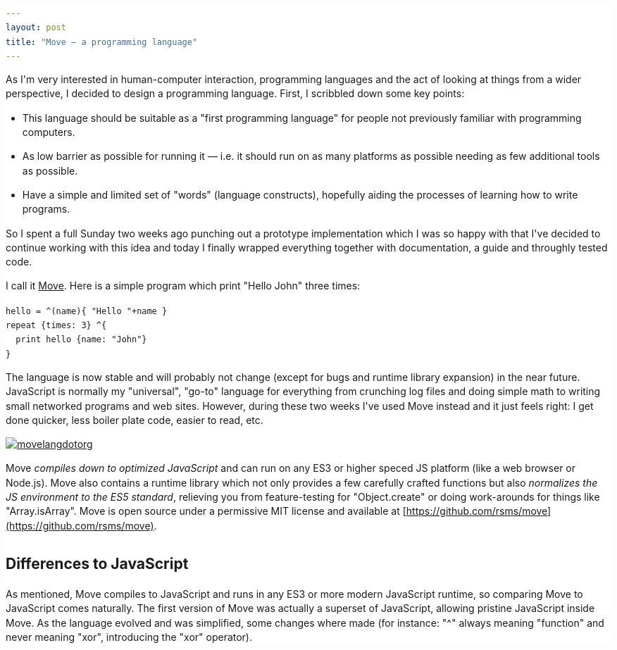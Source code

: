 ```yaml
---
layout: post
title: "Move — a programming language"
---
```


As I'm very interested in human-computer interaction, programming languages and the act of looking at things from a wider perspective, I decided to design a programming language. First, I scribbled down some key points:

- This language should be suitable as a "first programming language" for people not previously familiar with programming computers.

- As low barrier as possible for running it — i.e. it should run on as many platforms as possible needing as few additional tools as possible.

- Have a simple and limited set of "words" (language constructs), hopefully aiding the processes of learning how to write programs.

So I spent a full Sunday two weeks ago punching out a prototype implementation which I was so happy with that I've decided to continue working with this idea and today I finally wrapped everything together with documentation, a guide and throughly tested code.

I call it [Move](http://movelang.org/). Here is a simple program which print "Hello John" three times:

    hello = ^(name){ "Hello "+name }
    repeat {times: 3} ^{
      print hello {name: "John"}
    }

The language is now stable and will probably not change (except for bugs and runtime library expansion) in the near future. JavaScript is normally my "universal", "go-to" language for everything from crunching log files and doing simple math to writing small networked programs and web sites. However, during these two weeks I've used Move instead and it just feels right: I get done quicker, less boiler plate code, easier to read, etc.

[![movelangdotorg](http://farm6.static.flickr.com/5214/5492500401_54b711ac5e_o.png)](http://movelang.org/)

Move *compiles down to optimized JavaScript* and can run on any ES3 or higher speced JS platform (like a web browser or Node.js). Move also contains a runtime library which not only provides a few carefully crafted functions but also *normalizes the JS environment to the ES5 standard*, relieving you from feature-testing for "Object.create" or doing work-arounds for things like "Array.isArray". Move is open source under a permissive MIT license and available at [https://github.com/rsms/move](https://github.com/rsms/move).

## Differences to JavaScript

As mentioned, Move compiles to JavaScript and runs in any ES3 or more modern JavaScript runtime, so comparing Move to JavaScript comes naturally. The first version of Move was actually a superset of JavaScript, allowing pristine JavaScript inside Move. As the language evolved and was simplified, some changes where made (for instance: "&#x5e;" always meaning "function" and never meaning "xor", introducing the "xor" operator).
